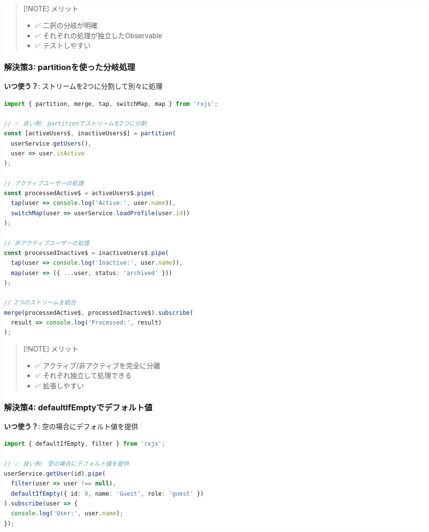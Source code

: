 > [!NOTE] メリット
> - ✅ 二択の分岐が明確
> - ✅ それぞれの処理が独立したObservable
> - ✅ テストしやすい

### 解決策3: partitionを使った分岐処理

**いつ使う？**: ストリームを2つに分割して別々に処理

```typescript
import { partition, merge, tap, switchMap, map } from 'rxjs';

// ✅ 良い例: partitionでストリームを2つに分割
const [activeUsers$, inactiveUsers$] = partition(
  userService.getUsers(),
  user => user.isActive
);

// アクティブユーザーの処理
const processedActive$ = activeUsers$.pipe(
  tap(user => console.log('Active:', user.name)),
  switchMap(user => userService.loadProfile(user.id))
);

// 非アクティブユーザーの処理
const processedInactive$ = inactiveUsers$.pipe(
  tap(user => console.log('Inactive:', user.name)),
  map(user => ({ ...user, status: 'archived' }))
);

// 2つのストリームを統合
merge(processedActive$, processedInactive$).subscribe(
  result => console.log('Processed:', result)
);
```

> [!NOTE] メリット
> - ✅ アクティブ/非アクティブを完全に分離
> - ✅ それぞれ独立して処理できる
> - ✅ 拡張しやすい

### 解決策4: defaultIfEmptyでデフォルト値

**いつ使う？**: 空の場合にデフォルト値を提供

```typescript
import { defaultIfEmpty, filter } from 'rxjs';

// ✅ 良い例: 空の場合にデフォルト値を提供
userService.getUser(id).pipe(
  filter(user => user !== null),
  defaultIfEmpty({ id: 0, name: 'Guest', role: 'guest' })
).subscribe(user => {
  console.log('User:', user.name);
});
```
